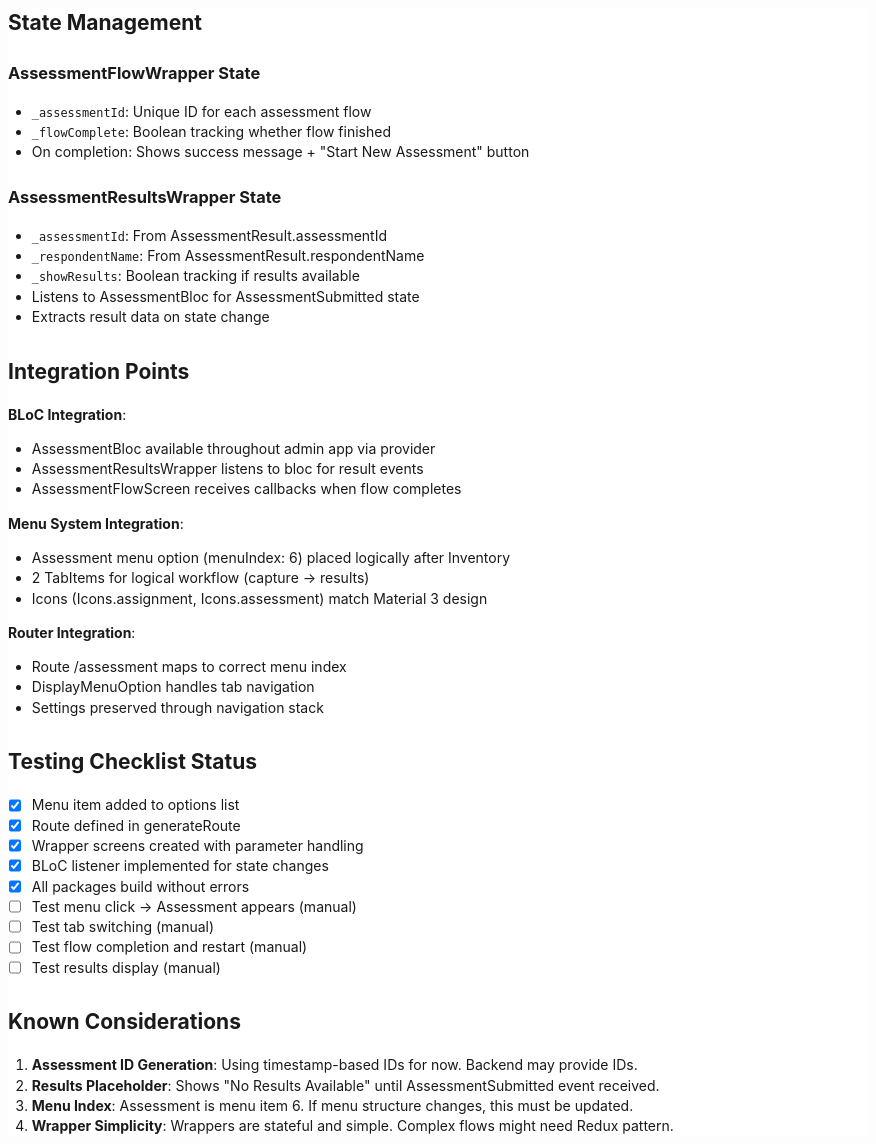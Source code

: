## State Management

### AssessmentFlowWrapper State
- `_assessmentId`: Unique ID for each assessment flow
- `_flowComplete`: Boolean tracking whether flow finished
- On completion: Shows success message + "Start New Assessment" button

### AssessmentResultsWrapper State
- `_assessmentId`: From AssessmentResult.assessmentId
- `_respondentName`: From AssessmentResult.respondentName
- `_showResults`: Boolean tracking if results available
- Listens to AssessmentBloc for AssessmentSubmitted state
- Extracts result data on state change

## Integration Points

**BLoC Integration**:
- AssessmentBloc available throughout admin app via provider
- AssessmentResultsWrapper listens to bloc for result events
- AssessmentFlowScreen receives callbacks when flow completes

**Menu System Integration**:
- Assessment menu option (menuIndex: 6) placed logically after Inventory
- 2 TabItems for logical workflow (capture → results)
- Icons (Icons.assignment, Icons.assessment) match Material 3 design

**Router Integration**:
- Route /assessment maps to correct menu index
- DisplayMenuOption handles tab navigation
- Settings preserved through navigation stack

## Testing Checklist Status

- [x] Menu item added to options list
- [x] Route defined in generateRoute
- [x] Wrapper screens created with parameter handling
- [x] BLoC listener implemented for state changes
- [x] All packages build without errors
- [ ] Test menu click → Assessment appears (manual)
- [ ] Test tab switching (manual)
- [ ] Test flow completion and restart (manual)
- [ ] Test results display (manual)

## Known Considerations

1. **Assessment ID Generation**: Using timestamp-based IDs for now. Backend may provide IDs.
2. **Results Placeholder**: Shows "No Results Available" until AssessmentSubmitted event received.
3. **Menu Index**: Assessment is menu item 6. If menu structure changes, this must be updated.
4. **Wrapper Simplicity**: Wrappers are stateful and simple. Complex flows might need Redux pattern.

